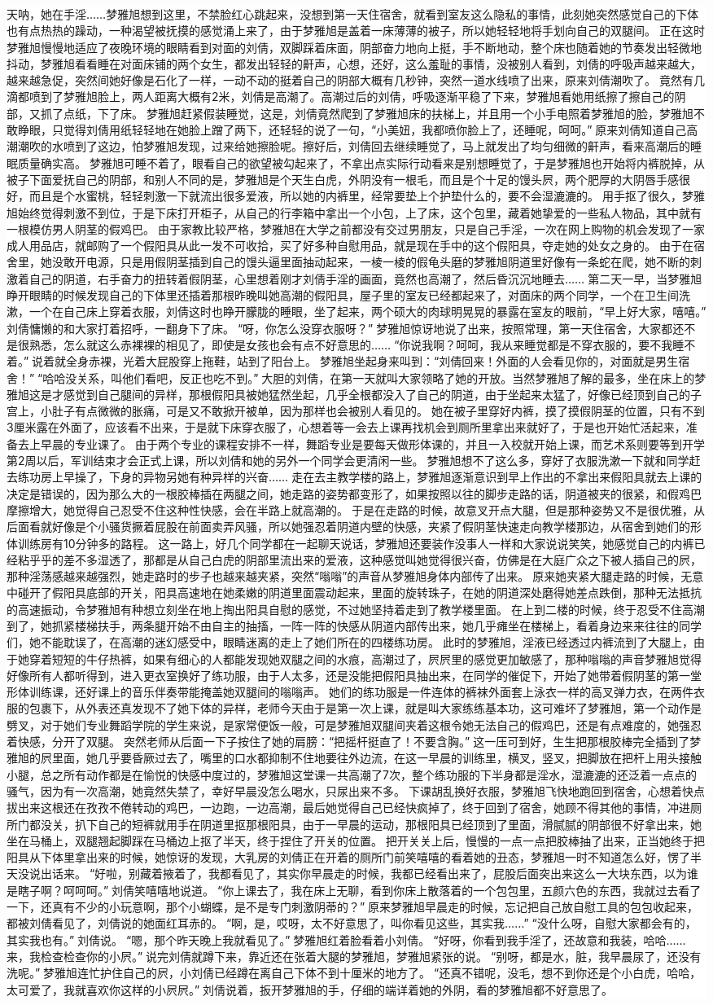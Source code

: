 天呐，她在手淫……梦雅旭想到这里，不禁脸红心跳起来，没想到第一天住宿舍，就看到室友这么隐私的事情，此刻她突然感觉自己的下体也有点热热的躁动，一种渴望被抚摸的感觉涌上来了，由于梦雅旭是盖着一床薄薄的被子，所以她轻轻地将手划向自己的双腿间。
正在这时梦雅旭慢慢地适应了夜晚环境的眼睛看到对面的刘倩，双脚踩着床面，阴部奋力地向上挺，手不断地动，整个床也随着她的节奏发出轻微地抖动，梦雅旭看看睡在对面床铺的两个女生，都发出轻轻的鼾声，心想，还好，这么羞耻的事情，没被别人看到，刘倩的呼吸声越来越大，越来越急促，突然间她好像是石化了一样，一动不动的挺着自己的阴部大概有几秒钟，突然一道水线喷了出来，原来刘倩潮吹了。
竟然有几滴都喷到了梦雅旭脸上，两人距离大概有2米，刘倩是高潮了。高潮过后的刘倩，呼吸逐渐平稳了下来，梦雅旭看她用纸擦了擦自己的阴部，又抓了点纸，下了床。
梦雅旭赶紧假装睡觉，这是，刘倩竟然爬到了梦雅旭床的扶梯上，并且用一个小手电照着梦雅旭的脸，梦雅旭不敢睁眼，只觉得刘倩用纸轻轻地在她脸上蹭了两下，还轻轻的说了一句，“小美妞，我都喷你脸上了，还睡呢，呵呵。”
原来刘倩知道自己高潮潮吹的水喷到了这边，怕梦雅旭发现，过来给她擦脸呢。擦好后，刘倩回去继续睡觉了，马上就发出了均匀细微的鼾声，看来高潮后的睡眠质量确实高。
梦雅旭可睡不着了，眼看自己的欲望被勾起来了，不拿出点实际行动看来是别想睡觉了，于是梦雅旭也开始将内裤脱掉，从被子下面爱抚自己的阴部，和别人不同的是，梦雅旭是个天生白虎，外阴没有一根毛，而且是个十足的馒头屄，两个肥厚的大阴唇手感很好，而且是个水蜜桃，轻轻刺激一下就流出很多爱液，所以她的内裤里，经常要垫上个护垫什么的，要不会湿漉漉的。
用手抠了很久，梦雅旭始终觉得刺激不到位，于是下床打开柜子，从自己的行李箱中拿出一个小包，上了床，这个包里，藏着她挚爱的一些私人物品，其中就有一根模仿男人阴茎的假鸡巴。
由于家教比较严格，梦雅旭在大学之前都没有交过男朋友，只是自己手淫，一次在网上购物的机会发现了一家成人用品店，就邮购了一个假阳具从此一发不可收拾，买了好多种自慰用品，就是现在手中的这个假阳具，夺走她的处女之身的。
由于在宿舍里，她没敢开电源，只是用假阴茎插到自己的馒头逼里面抽动起来，一棱一棱的假龟头磨的梦雅旭阴道里好像有一条蛇在爬，她不断的刺激着自己的阴道，右手奋力的扭转着假阴茎，心里想着刚才刘倩手淫的画面，竟然也高潮了，然后昏沉沉地睡去……
第二天一早，当梦雅旭睁开眼睛的时候发现自己的下体里还插着那根昨晚叫她高潮的假阳具，屋子里的室友已经都起来了，对面床的两个同学，一个在卫生间洗漱，一个在自己床上穿着衣服，刘倩这时也睁开朦胧的睡眼，坐了起来，两个硕大的肉球明晃晃的暴露在室友的眼前，“早上好大家，嘻嘻。”
刘倩慵懒的和大家打着招呼，一翻身下了床。
“呀，你怎么没穿衣服呀？”
梦雅旭惊讶地说了出来，按照常理，第一天住宿舍，大家都还不是很熟悉，怎么就这么赤裸裸的相见了，即使是女孩也会有点不好意思的……
“你说我啊？呵呵，我从来睡觉都是不穿衣服的，要不我睡不着。”
说着就全身赤裸，光着大屁股穿上拖鞋，站到了阳台上。
梦雅旭坐起身来叫到：“刘倩回来！外面的人会看见你的，对面就是男生宿舍！”
“哈哈没关系，叫他们看吧，反正也吃不到。”
大胆的刘倩，在第一天就叫大家领略了她的开放。当然梦雅旭了解的最多，坐在床上的梦雅旭这是才感觉到自己腿间的异样，那根假阳具被她猛然坐起，几乎全根都没入了自己的阴道，由于坐起来太猛了，好像已经顶到自己的子宫上，小肚子有点微微的胀痛，可是又不敢掀开被单，因为那样也会被别人看见的。
她在被子里穿好内裤，摸了摸假阴茎的位置，只有不到3厘米露在外面了，应该看不出来，于是就下床穿衣服了，心想着等一会去上课再找机会到厕所里拿出来就好了，于是也开始忙活起来，准备去上早晨的专业课了。
由于两个专业的课程安排不一样，舞蹈专业是要每天做形体课的，并且一入校就开始上课，而艺术系则要等到开学第2周以后，军训结束才会正式上课，所以刘倩和她的另外一个同学会更清闲一些。
梦雅旭想不了这么多，穿好了衣服洗漱一下就和同学赶去练功房上早操了，下身的异物另她有种异样的兴奋……
走在去主教学楼的路上，梦雅旭逐渐意识到早上作出的不拿出来假阳具就去上课的决定是错误的，因为那么大的一根胶棒插在两腿之间，她走路的姿势都变形了，如果按照以往的脚步走路的话，阴道被夹的很紧，和假鸡巴摩擦增大，她觉得自己忍受不住这种性快感，会在半路上就高潮的。
于是在走路的时候，故意叉开点大腿，但是那种姿势又不是很优雅，从后面看就好像是个小骚货撅着屁股在前面卖弄风骚，所以她强忍着阴道内壁的快感，夹紧了假阴茎快速走向教学楼那边，从宿舍到她们的形体训练房有10分钟多的路程。
这一路上，好几个同学都在一起聊天说话，梦雅旭还要装作没事人一样和大家说说笑笑，她感觉自己的内裤已经粘乎乎的差不多湿透了，那都是从自己白虎的阴部里流出来的爱液，这种感觉叫她觉得很兴奋，仿佛是在大庭广众之下被人插自己的屄，那种淫荡感越来越强烈，她走路时的步子也越来越夹紧，突然“嗡嗡”的声音从梦雅旭身体内部传了出来。
原来她夹紧大腿走路的时候，无意中碰开了假阳具底部的开关，阳具高速地在她柔嫩的阴道里面震动起来，里面的旋转珠子，在她的阴道深处磨得她差点跌倒，那种无法抵抗的高速振动，令梦雅旭有种想立刻坐在地上掏出阳具自慰的感觉，不过她坚持着走到了教学楼里面。
在上到二楼的时候，终于忍受不住高潮到了，她抓紧楼梯扶手，两条腿开始不由自主的抽搐，一阵一阵的快感从阴道内部传出来，她几乎瘫坐在楼梯上，看着身边来来往往的同学们，她不能耽误了，在高潮的迷幻感受中，眼睛迷离的走上了她们所在的四楼练功房。
此时的梦雅旭，淫液已经透过内裤流到了大腿上，由于她穿着短短的牛仔热裤，如果有细心的人都能发现她双腿之间的水痕，高潮过了，屄屄里的感觉更加敏感了，那种嗡嗡的声音梦雅旭觉得好像所有人都听得到，进入更衣室换好了练功服，由于人太多，还是没能把假阳具抽出来，在同学的催促下，开始了她带着假阴茎的第一堂形体训练课，还好课上的音乐伴奏带能掩盖她双腿间的嗡嗡声。
她们的练功服是一件连体的裤袜外面套上泳衣一样的高叉弹力衣，在两件衣服的包裹下，从外表还真发现不了她下体的异样，老师今天由于是第一次上课，就是叫大家练练基本功，这可难坏了梦雅旭，第一个动作是劈叉，对于她们专业舞蹈学院的学生来说，是家常便饭一般，可是梦雅旭双腿间夹着这根令她无法自己的假鸡巴，还是有点难度的，她强忍着快感，分开了双腿。
突然老师从后面一下子按住了她的肩膀：“把摇杆挺直了！不要含胸。”
这一压可到好，生生把那根胶棒完全插到了梦雅旭的屄里面，她几乎要昏厥过去了，嘴里的口水都抑制不住地要往外边流，在这一早晨的训练里，横叉，竖叉，把脚放在把杆上用头接触小腿，总之所有动作都是在愉悦的快感中度过的，梦雅旭这堂课一共高潮了7次，整个练功服的下半身都是淫水，湿漉漉的还泛着一点点的骚气，因为有一次高潮，她竟然失禁了，幸好早晨没怎么喝水，只尿出来不多。
下课胡乱换好衣服，梦雅旭飞快地跑回到宿舍，心想着快点拔出来这根还在孜孜不倦转动的鸡巴，一边跑，一边高潮，最后她觉得自己已经快疯掉了，终于回到了宿舍，她顾不得其他的事情，冲进厕所门都没关，扒下自己的短裤就用手在阴道里抠那根阳具，由于一早晨的运动，那根阳具已经顶到了里面，滑腻腻的阴部很不好拿出来，她坐在马桶上，双腿翘起脚踩在马桶边上抠了半天，终于捏住了开关的位置。
把开关关上后，慢慢的一点一点把胶棒抽了出来，正当她终于把阳具从下体里拿出来的时候，她惊讶的发现，大乳房的刘倩正在开着的厕所门前笑嘻嘻的看着她的丑态，梦雅旭一时不知道怎么好，愣了半天没说出话来。
“好啦，别藏着掖着了，我都看见了，其实你早晨走的时候，我都已经看出来了，屁股后面突出来这么一大块东西，以为谁是瞎子啊？呵呵呵。”
刘倩笑嘻嘻地说道。
“你上课去了，我在床上无聊，看到你床上散落着的一个包包里，五颜六色的东西，我就过去看了一下，还真有不少的小玩意啊，那个小蝴蝶，是不是专门刺激阴蒂的？”
原来梦雅旭早晨走的时候，忘记把自己放自慰工具的包包收起来，都被刘倩看见了，刘倩说的她面红耳赤的。
“啊，是，哎呀，太不好意思了，叫你看见这些，其实我……”
“没什么呀，自慰大家都会有的，其实我也有。”
刘倩说。
“嗯，那个昨天晚上我就看见了。”
梦雅旭红着脸看着小刘倩。
“好呀，你看到我手淫了，还故意和我装，哈哈……来，我检查检查你的小屄。”
说完刘倩就蹲下来，靠近还在张着大腿的梦雅旭，梦雅旭紧张的说。
“别呀，都是水，脏，我早晨尿了，还没有洗呢。”
梦雅旭连忙护住自己的屄，小刘倩已经蹲在离自己下体不到十厘米的地方了。
“还真不错呢，没毛，想不到你还是个小白虎，哈哈，太可爱了，我就喜欢你这样的小屄屄。”
刘倩说着，扳开梦雅旭的手，仔细的端详着她的外阴，看的梦雅旭都不好意思了。